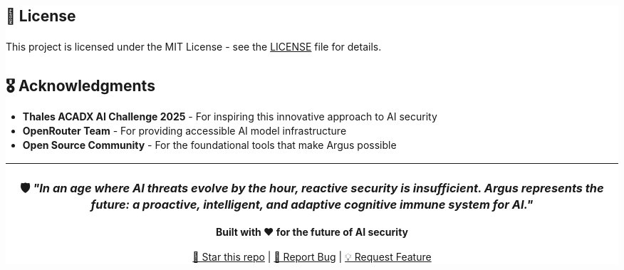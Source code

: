 ## 📜 License

This project is licensed under the MIT License - see the [LICENSE](LICENSE) file for details.

## 🎖️ Acknowledgments

- **Thales ACADX AI Challenge 2025** - For inspiring this innovative approach to AI security
- **OpenRouter Team** - For providing accessible AI model infrastructure  
- **Open Source Community** - For the foundational tools that make Argus possible

---

<div align="center">

### 🛡️ *"In an age where AI threats evolve by the hour, reactive security is insufficient. Argus represents the future: a proactive, intelligent, and adaptive cognitive immune system for AI."*

**Built with ❤️ for the future of AI security**

[🌟 Star this repo](https://github.com/sp3cia1/Argus-demo) | [🐛 Report Bug](https://github.com/sp3cia1/Argus-demo/issues) | [💡 Request Feature](https://github.com/sp3cia1/Argus-demo/issues)

</div>
